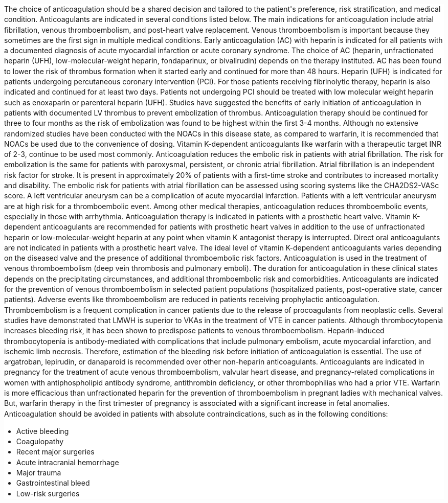 The choice of anticoagulation should be a shared decision and tailored to the patient's preference, risk stratification, and medical condition. Anticoagulants are indicated in several conditions listed below. The main indications for anticoagulation include atrial fibrillation, venous thromboembolism, and post-heart valve replacement. Venous thromboembolism is important because they sometimes are the first sign in multiple medical conditions.
Early anticoagulation (AC) with heparin is indicated for all patients with a documented diagnosis of acute myocardial infarction or acute coronary syndrome. The choice of AC (heparin, unfractionated heparin (UFH), low-molecular-weight heparin, fondaparinux, or bivalirudin) depends on the therapy instituted. AC has been found to lower the risk of thrombus formation when it started early and continued for more than 48 hours. Heparin (UFH) is indicated for patients undergoing percutaneous coronary intervention (PCI). For those patients receiving fibrinolytic therapy, heparin is also indicated and continued for at least two days. Patients not undergoing PCI should be treated with low molecular weight heparin such as enoxaparin or parenteral heparin (UFH).
Studies have suggested the benefits of early initiation of anticoagulation in patients with documented LV thrombus to prevent embolization of thrombus. Anticoagulation therapy should be continued for three to four months as the risk of embolization was found to be highest within the first 3-4 months. Although no extensive randomized studies have been conducted with the NOACs in this disease state, as compared to warfarin, it is recommended that NOACs be used due to the convenience of dosing. Vitamin K-dependent anticoagulants like warfarin with a therapeutic target INR of 2-3, continue to be used most commonly.
Anticoagulation reduces the embolic risk in patients with atrial fibrillation. The risk for embolization is the same for patients with paroxysmal, persistent, or chronic atrial fibrillation. Atrial fibrillation is an independent risk factor for stroke. It is present in approximately 20% of patients with a first-time stroke and contributes to increased mortality and disability. The embolic risk for patients with atrial fibrillation can be assessed using scoring systems like the CHA2DS2-VASc score.
A left ventricular aneurysm can be a complication of acute myocardial infarction. Patients with a left ventricular aneurysm are at high risk for a thromboembolic event. Among other medical therapies, anticoagulation reduces thromboembolic events, especially in those with arrhythmia.
Anticoagulation therapy is indicated in patients with a prosthetic heart valve. Vitamin K-dependent anticoagulants are recommended for patients with prosthetic heart valves in addition to the use of unfractionated heparin or low-molecular-weight heparin at any point when vitamin K antagonist therapy is interrupted. Direct oral anticoagulants are not indicated in patients with a prosthetic heart valve. The ideal level of vitamin K-dependent anticoagulants varies depending on the diseased valve and the presence of additional thromboembolic risk factors.
Anticoagulation is used in the treatment of venous thromboembolism (deep vein thrombosis and pulmonary emboli). The duration for anticoagulation in these clinical states depends on the precipitating circumstances, and additional thromboembolic risk and comorbidities.
Anticoagulants are indicated for the prevention of venous thromboembolism in selected patient populations (hospitalized patients, post-operative state, cancer patients). Adverse events like thromboembolism are reduced in patients receiving prophylactic anticoagulation.
Thromboembolism is a frequent complication in cancer patients due to the release of procoagulants from neoplastic cells. Several studies have demonstrated that LMWH is superior to VKAs in the treatment of VTE in cancer patients.
Although thrombocytopenia increases bleeding risk, it has been shown to predispose patients to venous thromboembolism. Heparin-induced thrombocytopenia is antibody-mediated with complications that include pulmonary embolism, acute myocardial infarction, and ischemic limb necrosis. Therefore, estimation of the bleeding risk before initiation of anticoagulation is essential. The use of argatroban, lepirudin, or danaparoid is recommended over other non-heparin anticoagulants.
Anticoagulants are indicated in pregnancy for the treatment of acute venous thromboembolism, valvular heart disease, and pregnancy-related complications in women with antiphospholipid antibody syndrome, antithrombin deficiency, or other thrombophilias who had a prior VTE. Warfarin is more efficacious than unfractionated heparin for the prevention of thromboembolism in pregnant ladies with mechanical valves. But, warfarin therapy in the first trimester of pregnancy is associated with a significant increase in fetal anomalies.
Anticoagulation should be avoided in patients with absolute contraindications, such as in the following conditions:
- Active bleeding
- Coagulopathy
- Recent major surgeries
- Acute intracranial hemorrhage
- Major trauma
- Gastrointestinal bleed
- Low-risk surgeries